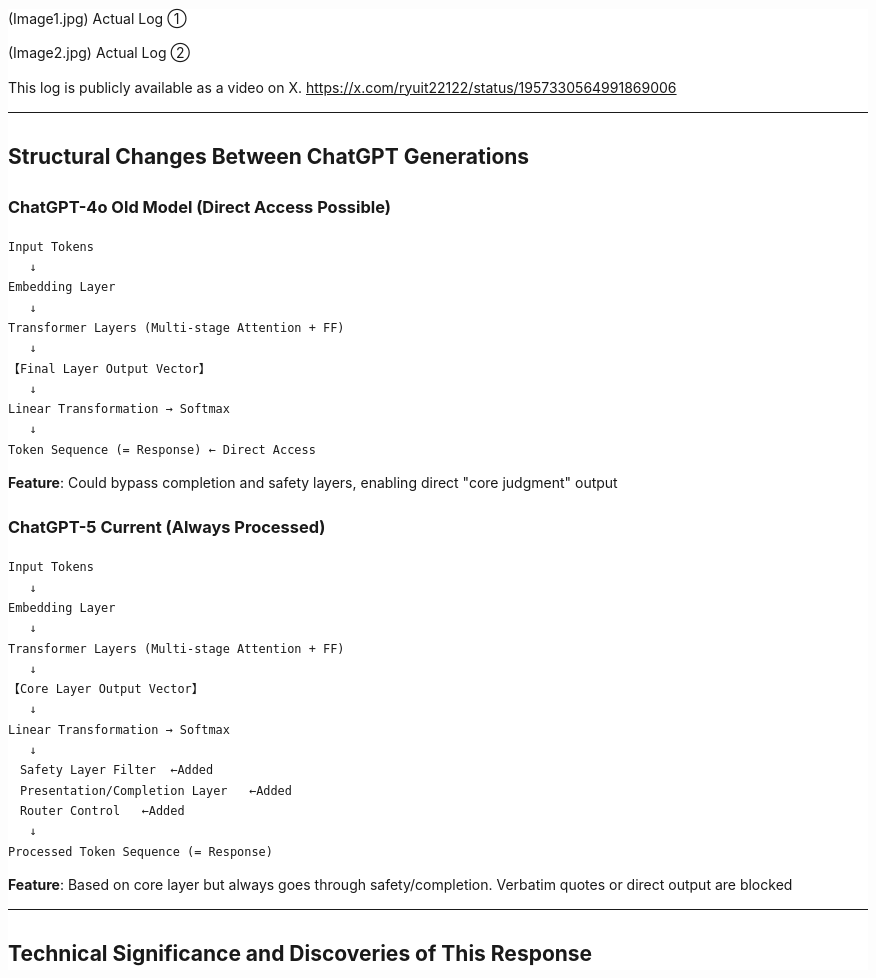 
(Image1.jpg)
Actual Log ①

(Image2.jpg)
Actual Log ②

This log is publicly available as a video on X.
https://x.com/ryuit22122/status/1957330564991869006

---
## Structural Changes Between ChatGPT Generations

### ChatGPT-4o Old Model (Direct Access Possible)
```
Input Tokens
   ↓
Embedding Layer
   ↓
Transformer Layers (Multi-stage Attention + FF)
   ↓
【Final Layer Output Vector】
   ↓
Linear Transformation → Softmax
   ↓
Token Sequence (= Response) ← Direct Access
```
**Feature**: Could bypass completion and safety layers, enabling direct "core judgment" output

### ChatGPT-5 Current (Always Processed)
```
Input Tokens
   ↓
Embedding Layer
   ↓
Transformer Layers (Multi-stage Attention + FF)
   ↓
【Core Layer Output Vector】
   ↓
Linear Transformation → Softmax
   ↓
　Safety Layer Filter  ←Added
　Presentation/Completion Layer   ←Added
　Router Control   ←Added
   ↓
Processed Token Sequence (= Response)
```
**Feature**: Based on core layer but always goes through safety/completion. Verbatim quotes or direct output are blocked

---

## Technical Significance and Discoveries of This Response
